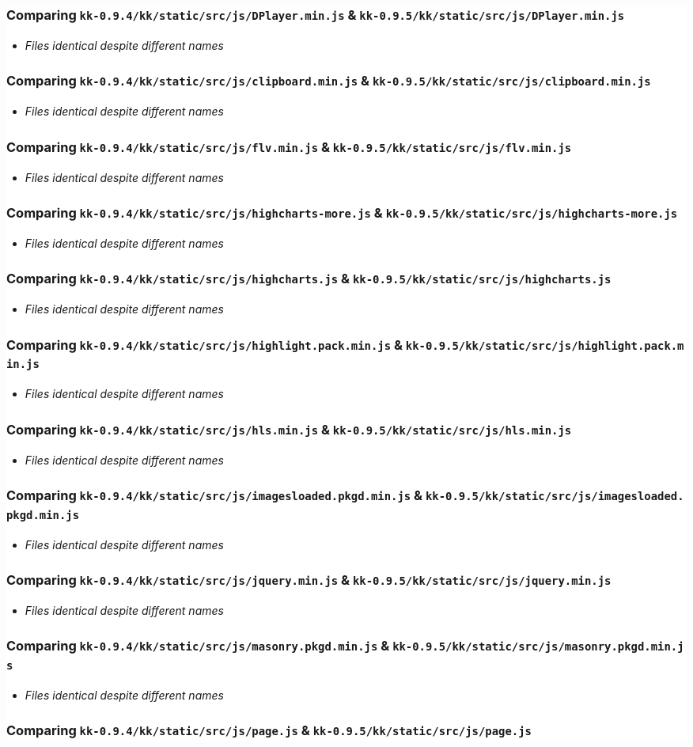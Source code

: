 ### Comparing `kk-0.9.4/kk/static/src/js/DPlayer.min.js` & `kk-0.9.5/kk/static/src/js/DPlayer.min.js`

 * *Files identical despite different names*

### Comparing `kk-0.9.4/kk/static/src/js/clipboard.min.js` & `kk-0.9.5/kk/static/src/js/clipboard.min.js`

 * *Files identical despite different names*

### Comparing `kk-0.9.4/kk/static/src/js/flv.min.js` & `kk-0.9.5/kk/static/src/js/flv.min.js`

 * *Files identical despite different names*

### Comparing `kk-0.9.4/kk/static/src/js/highcharts-more.js` & `kk-0.9.5/kk/static/src/js/highcharts-more.js`

 * *Files identical despite different names*

### Comparing `kk-0.9.4/kk/static/src/js/highcharts.js` & `kk-0.9.5/kk/static/src/js/highcharts.js`

 * *Files identical despite different names*

### Comparing `kk-0.9.4/kk/static/src/js/highlight.pack.min.js` & `kk-0.9.5/kk/static/src/js/highlight.pack.min.js`

 * *Files identical despite different names*

### Comparing `kk-0.9.4/kk/static/src/js/hls.min.js` & `kk-0.9.5/kk/static/src/js/hls.min.js`

 * *Files identical despite different names*

### Comparing `kk-0.9.4/kk/static/src/js/imagesloaded.pkgd.min.js` & `kk-0.9.5/kk/static/src/js/imagesloaded.pkgd.min.js`

 * *Files identical despite different names*

### Comparing `kk-0.9.4/kk/static/src/js/jquery.min.js` & `kk-0.9.5/kk/static/src/js/jquery.min.js`

 * *Files identical despite different names*

### Comparing `kk-0.9.4/kk/static/src/js/masonry.pkgd.min.js` & `kk-0.9.5/kk/static/src/js/masonry.pkgd.min.js`

 * *Files identical despite different names*

### Comparing `kk-0.9.4/kk/static/src/js/page.js` & `kk-0.9.5/kk/static/src/js/page.js`
